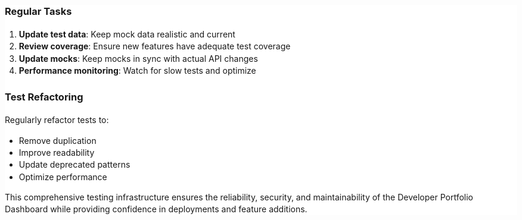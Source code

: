### Regular Tasks

1. **Update test data**: Keep mock data realistic and current
2. **Review coverage**: Ensure new features have adequate test coverage
3. **Update mocks**: Keep mocks in sync with actual API changes
4. **Performance monitoring**: Watch for slow tests and optimize

### Test Refactoring

Regularly refactor tests to:
- Remove duplication
- Improve readability
- Update deprecated patterns
- Optimize performance

This comprehensive testing infrastructure ensures the reliability, security, and maintainability of the Developer Portfolio Dashboard while providing confidence in deployments and feature additions.